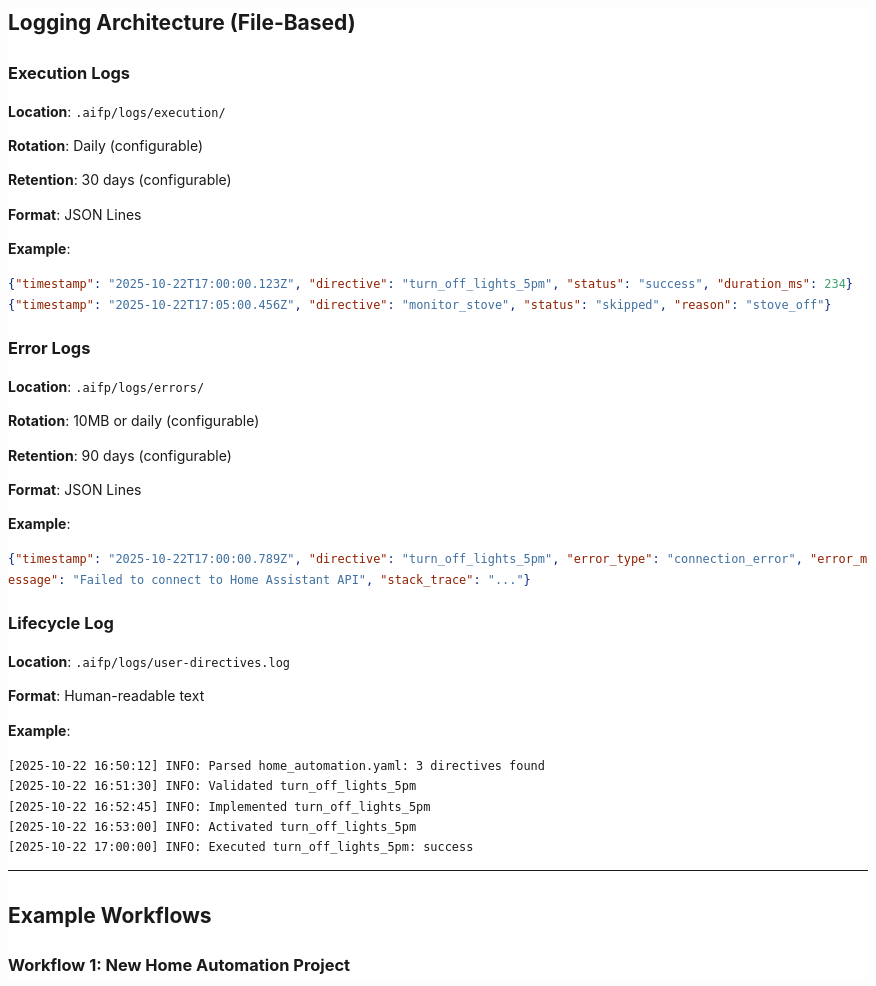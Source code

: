
## Logging Architecture (File-Based)

### Execution Logs

**Location**: `.aifp/logs/execution/`

**Rotation**: Daily (configurable)

**Retention**: 30 days (configurable)

**Format**: JSON Lines

**Example**:
```json
{"timestamp": "2025-10-22T17:00:00.123Z", "directive": "turn_off_lights_5pm", "status": "success", "duration_ms": 234}
{"timestamp": "2025-10-22T17:05:00.456Z", "directive": "monitor_stove", "status": "skipped", "reason": "stove_off"}
```

### Error Logs

**Location**: `.aifp/logs/errors/`

**Rotation**: 10MB or daily (configurable)

**Retention**: 90 days (configurable)

**Format**: JSON Lines

**Example**:
```json
{"timestamp": "2025-10-22T17:00:00.789Z", "directive": "turn_off_lights_5pm", "error_type": "connection_error", "error_message": "Failed to connect to Home Assistant API", "stack_trace": "..."}
```

### Lifecycle Log

**Location**: `.aifp/logs/user-directives.log`

**Format**: Human-readable text

**Example**:
```
[2025-10-22 16:50:12] INFO: Parsed home_automation.yaml: 3 directives found
[2025-10-22 16:51:30] INFO: Validated turn_off_lights_5pm
[2025-10-22 16:52:45] INFO: Implemented turn_off_lights_5pm
[2025-10-22 16:53:00] INFO: Activated turn_off_lights_5pm
[2025-10-22 17:00:00] INFO: Executed turn_off_lights_5pm: success
```

---

## Example Workflows

### Workflow 1: New Home Automation Project
